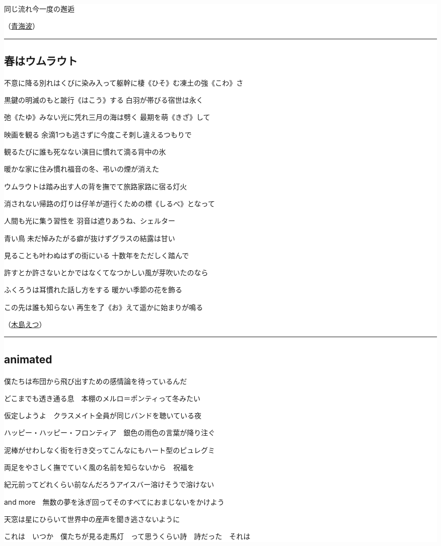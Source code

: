 同じ流れ今一度の邂逅

（[青海波](https://x.com/iFb77WoIcv87418)）

---

## 春はウムラウト

不意に降る別れはくびに染み入って躯幹に棲《ひそ》む凍土の強《こわ》さ

黒鍵の明滅のもと跛行《はこう》する 白羽が帯びる宿世は永く

弛《たゆ》みない光に凭れ三月の海は劈く 最期を萌《きざ》して

映画を観る 余滴1つも逃さずに今度こそ刺し違えるつもりで

観るたびに誰も死なない演目に慣れて滴る背中の氷

暖かな家に住み慣れ福音の冬、弔いの煙が消えた

ウムラウトは踏み出す人の背を撫でて旅路家路に宿る灯火

消されない帰路の灯りは仔羊が道行くための標《しるべ》となって

人間も光に集う習性を 羽音は遮りあうね、シェルター

青い鳥 未だ悼みたがる癖が抜けずグラスの結露は甘い

見ることも叶わぬはずの街にいる 十数年をただしく踏んで

許すとか許さないとかではなくてなつかしい風が芽吹いたのなら

ふくろうは耳慣れた話し方をする 暖かい季節の花を飾る

この先は誰も知らない 再生を了《お》えて遥かに始まりが鳴る

（[木島えつ](https://x.com/kishima_e)）

---

## animated

僕たちは布団から飛び出すための感情論を待っているんだ

どこまでも透き通る息　本棚のメルロ＝ポンティって冬みたい

仮定しようよ　クラスメイト全員が同じバンドを聴いている夜

ハッピー・ハッピー・フロンティア　銀色の雨色の言葉が降り注ぐ

泥棒がせわしなく街を行き交ってこんなにもハート型のピュレグミ

両足をやさしく撫でていく風の名前を知らないから　祝福を

紀元前ってどれくらい前なんだろうアイスバー溶けそうで溶けない

and more　無数の夢を泳ぎ回ってそのすべてにおまじないをかけよう

天窓は星にひらいて世界中の産声を聞き逃さないように

これは　いつか　僕たちが見る走馬灯　って思うくらい詩　詩だった　それは
